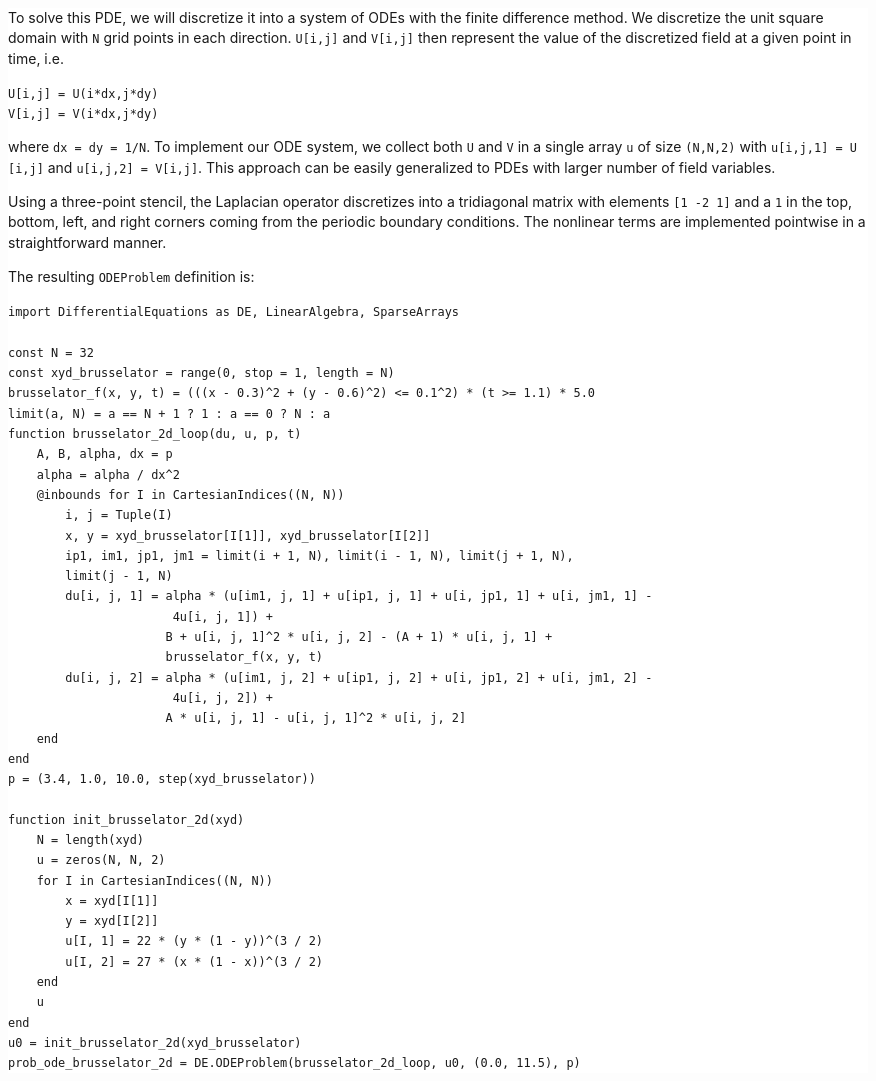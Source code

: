 To solve this PDE, we will discretize it into a system of ODEs with the finite
difference method. We discretize the unit square domain with `N` grid points in each direction.
`U[i,j]` and `V[i,j]` then represent the value of the discretized field at a given point in time, i.e.

```
U[i,j] = U(i*dx,j*dy)
V[i,j] = V(i*dx,j*dy)
```

where `dx = dy = 1/N`. To implement our ODE system, we collect both `U` and `V` in a single array `u` of size `(N,N,2)` with `u[i,j,1] = U[i,j]` and `u[i,j,2] = V[i,j]`. This approach can be easily generalized to PDEs with larger number of field variables.

Using a three-point stencil, the Laplacian operator discretizes into a tridiagonal matrix with elements `[1 -2 1]` and a `1` in the top, bottom, left, and right corners coming from the periodic boundary conditions. The nonlinear terms are implemented pointwise in a straightforward manner.

The resulting `ODEProblem` definition is:

```@example stiff1
import DifferentialEquations as DE, LinearAlgebra, SparseArrays

const N = 32
const xyd_brusselator = range(0, stop = 1, length = N)
brusselator_f(x, y, t) = (((x - 0.3)^2 + (y - 0.6)^2) <= 0.1^2) * (t >= 1.1) * 5.0
limit(a, N) = a == N + 1 ? 1 : a == 0 ? N : a
function brusselator_2d_loop(du, u, p, t)
    A, B, alpha, dx = p
    alpha = alpha / dx^2
    @inbounds for I in CartesianIndices((N, N))
        i, j = Tuple(I)
        x, y = xyd_brusselator[I[1]], xyd_brusselator[I[2]]
        ip1, im1, jp1, jm1 = limit(i + 1, N), limit(i - 1, N), limit(j + 1, N),
        limit(j - 1, N)
        du[i, j, 1] = alpha * (u[im1, j, 1] + u[ip1, j, 1] + u[i, jp1, 1] + u[i, jm1, 1] -
                       4u[i, j, 1]) +
                      B + u[i, j, 1]^2 * u[i, j, 2] - (A + 1) * u[i, j, 1] +
                      brusselator_f(x, y, t)
        du[i, j, 2] = alpha * (u[im1, j, 2] + u[ip1, j, 2] + u[i, jp1, 2] + u[i, jm1, 2] -
                       4u[i, j, 2]) +
                      A * u[i, j, 1] - u[i, j, 1]^2 * u[i, j, 2]
    end
end
p = (3.4, 1.0, 10.0, step(xyd_brusselator))

function init_brusselator_2d(xyd)
    N = length(xyd)
    u = zeros(N, N, 2)
    for I in CartesianIndices((N, N))
        x = xyd[I[1]]
        y = xyd[I[2]]
        u[I, 1] = 22 * (y * (1 - y))^(3 / 2)
        u[I, 2] = 27 * (x * (1 - x))^(3 / 2)
    end
    u
end
u0 = init_brusselator_2d(xyd_brusselator)
prob_ode_brusselator_2d = DE.ODEProblem(brusselator_2d_loop, u0, (0.0, 11.5), p)
```
